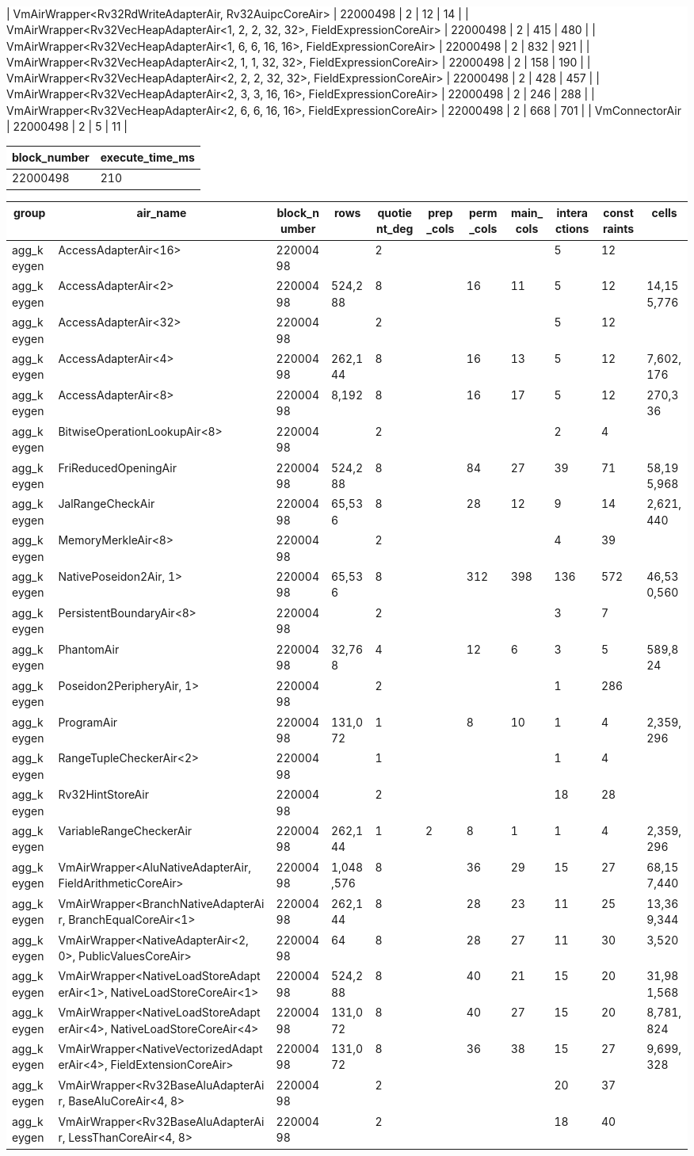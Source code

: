 | VmAirWrapper<Rv32RdWriteAdapterAir, Rv32AuipcCoreAir> | 22000498 | 2 | 12 | 14 | 
| VmAirWrapper<Rv32VecHeapAdapterAir<1, 2, 2, 32, 32>, FieldExpressionCoreAir> | 22000498 | 2 | 415 | 480 | 
| VmAirWrapper<Rv32VecHeapAdapterAir<1, 6, 6, 16, 16>, FieldExpressionCoreAir> | 22000498 | 2 | 832 | 921 | 
| VmAirWrapper<Rv32VecHeapAdapterAir<2, 1, 1, 32, 32>, FieldExpressionCoreAir> | 22000498 | 2 | 158 | 190 | 
| VmAirWrapper<Rv32VecHeapAdapterAir<2, 2, 2, 32, 32>, FieldExpressionCoreAir> | 22000498 | 2 | 428 | 457 | 
| VmAirWrapper<Rv32VecHeapAdapterAir<2, 3, 3, 16, 16>, FieldExpressionCoreAir> | 22000498 | 2 | 246 | 288 | 
| VmAirWrapper<Rv32VecHeapAdapterAir<2, 6, 6, 16, 16>, FieldExpressionCoreAir> | 22000498 | 2 | 668 | 701 | 
| VmConnectorAir | 22000498 | 2 | 5 | 11 | 

| block_number | execute_time_ms |
| --- | --- |
| 22000498 | 210 | 

| group | air_name | block_number | rows | quotient_deg | prep_cols | perm_cols | main_cols | interactions | constraints | cells |
| --- | --- | --- | --- | --- | --- | --- | --- | --- | --- | --- |
| agg_keygen | AccessAdapterAir<16> | 22000498 |  | 2 |  |  |  | 5 | 12 |  | 
| agg_keygen | AccessAdapterAir<2> | 22000498 | 524,288 | 8 |  | 16 | 11 | 5 | 12 | 14,155,776 | 
| agg_keygen | AccessAdapterAir<32> | 22000498 |  | 2 |  |  |  | 5 | 12 |  | 
| agg_keygen | AccessAdapterAir<4> | 22000498 | 262,144 | 8 |  | 16 | 13 | 5 | 12 | 7,602,176 | 
| agg_keygen | AccessAdapterAir<8> | 22000498 | 8,192 | 8 |  | 16 | 17 | 5 | 12 | 270,336 | 
| agg_keygen | BitwiseOperationLookupAir<8> | 22000498 |  | 2 |  |  |  | 2 | 4 |  | 
| agg_keygen | FriReducedOpeningAir | 22000498 | 524,288 | 8 |  | 84 | 27 | 39 | 71 | 58,195,968 | 
| agg_keygen | JalRangeCheckAir | 22000498 | 65,536 | 8 |  | 28 | 12 | 9 | 14 | 2,621,440 | 
| agg_keygen | MemoryMerkleAir<8> | 22000498 |  | 2 |  |  |  | 4 | 39 |  | 
| agg_keygen | NativePoseidon2Air<BabyBearParameters>, 1> | 22000498 | 65,536 | 8 |  | 312 | 398 | 136 | 572 | 46,530,560 | 
| agg_keygen | PersistentBoundaryAir<8> | 22000498 |  | 2 |  |  |  | 3 | 7 |  | 
| agg_keygen | PhantomAir | 22000498 | 32,768 | 4 |  | 12 | 6 | 3 | 5 | 589,824 | 
| agg_keygen | Poseidon2PeripheryAir<BabyBearParameters>, 1> | 22000498 |  | 2 |  |  |  | 1 | 286 |  | 
| agg_keygen | ProgramAir | 22000498 | 131,072 | 1 |  | 8 | 10 | 1 | 4 | 2,359,296 | 
| agg_keygen | RangeTupleCheckerAir<2> | 22000498 |  | 1 |  |  |  | 1 | 4 |  | 
| agg_keygen | Rv32HintStoreAir | 22000498 |  | 2 |  |  |  | 18 | 28 |  | 
| agg_keygen | VariableRangeCheckerAir | 22000498 | 262,144 | 1 | 2 | 8 | 1 | 1 | 4 | 2,359,296 | 
| agg_keygen | VmAirWrapper<AluNativeAdapterAir, FieldArithmeticCoreAir> | 22000498 | 1,048,576 | 8 |  | 36 | 29 | 15 | 27 | 68,157,440 | 
| agg_keygen | VmAirWrapper<BranchNativeAdapterAir, BranchEqualCoreAir<1> | 22000498 | 262,144 | 8 |  | 28 | 23 | 11 | 25 | 13,369,344 | 
| agg_keygen | VmAirWrapper<NativeAdapterAir<2, 0>, PublicValuesCoreAir> | 22000498 | 64 | 8 |  | 28 | 27 | 11 | 30 | 3,520 | 
| agg_keygen | VmAirWrapper<NativeLoadStoreAdapterAir<1>, NativeLoadStoreCoreAir<1> | 22000498 | 524,288 | 8 |  | 40 | 21 | 15 | 20 | 31,981,568 | 
| agg_keygen | VmAirWrapper<NativeLoadStoreAdapterAir<4>, NativeLoadStoreCoreAir<4> | 22000498 | 131,072 | 8 |  | 40 | 27 | 15 | 20 | 8,781,824 | 
| agg_keygen | VmAirWrapper<NativeVectorizedAdapterAir<4>, FieldExtensionCoreAir> | 22000498 | 131,072 | 8 |  | 36 | 38 | 15 | 27 | 9,699,328 | 
| agg_keygen | VmAirWrapper<Rv32BaseAluAdapterAir, BaseAluCoreAir<4, 8> | 22000498 |  | 2 |  |  |  | 20 | 37 |  | 
| agg_keygen | VmAirWrapper<Rv32BaseAluAdapterAir, LessThanCoreAir<4, 8> | 22000498 |  | 2 |  |  |  | 18 | 40 |  | 